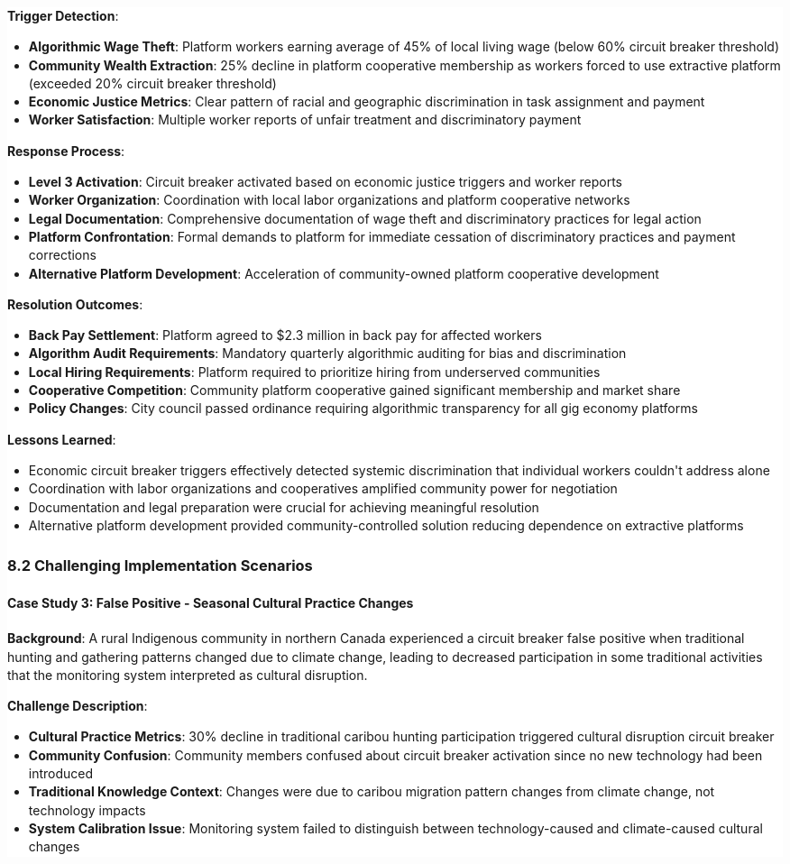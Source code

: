 **Trigger Detection**:
- **Algorithmic Wage Theft**: Platform workers earning average of 45% of local living wage (below 60% circuit breaker threshold)
- **Community Wealth Extraction**: 25% decline in platform cooperative membership as workers forced to use extractive platform (exceeded 20% circuit breaker threshold)
- **Economic Justice Metrics**: Clear pattern of racial and geographic discrimination in task assignment and payment
- **Worker Satisfaction**: Multiple worker reports of unfair treatment and discriminatory payment

**Response Process**:
- **Level 3 Activation**: Circuit breaker activated based on economic justice triggers and worker reports
- **Worker Organization**: Coordination with local labor organizations and platform cooperative networks
- **Legal Documentation**: Comprehensive documentation of wage theft and discriminatory practices for legal action
- **Platform Confrontation**: Formal demands to platform for immediate cessation of discriminatory practices and payment corrections
- **Alternative Platform Development**: Acceleration of community-owned platform cooperative development

**Resolution Outcomes**:
- **Back Pay Settlement**: Platform agreed to $2.3 million in back pay for affected workers
- **Algorithm Audit Requirements**: Mandatory quarterly algorithmic auditing for bias and discrimination
- **Local Hiring Requirements**: Platform required to prioritize hiring from underserved communities
- **Cooperative Competition**: Community platform cooperative gained significant membership and market share
- **Policy Changes**: City council passed ordinance requiring algorithmic transparency for all gig economy platforms

**Lessons Learned**:
- Economic circuit breaker triggers effectively detected systemic discrimination that individual workers couldn't address alone
- Coordination with labor organizations and cooperatives amplified community power for negotiation
- Documentation and legal preparation were crucial for achieving meaningful resolution
- Alternative platform development provided community-controlled solution reducing dependence on extractive platforms

### **8.2 Challenging Implementation Scenarios**

#### **Case Study 3: False Positive - Seasonal Cultural Practice Changes**

**Background**:
A rural Indigenous community in northern Canada experienced a circuit breaker false positive when traditional hunting and gathering patterns changed due to climate change, leading to decreased participation in some traditional activities that the monitoring system interpreted as cultural disruption.

**Challenge Description**:
- **Cultural Practice Metrics**: 30% decline in traditional caribou hunting participation triggered cultural disruption circuit breaker
- **Community Confusion**: Community members confused about circuit breaker activation since no new technology had been introduced
- **Traditional Knowledge Context**: Changes were due to caribou migration pattern changes from climate change, not technology impacts
- **System Calibration Issue**: Monitoring system failed to distinguish between technology-caused and climate-caused cultural changes
